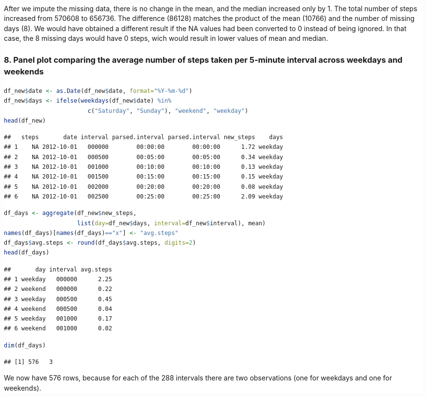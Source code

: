 After we impute the missing data, there is no change in the mean, and the median increased only by 1. The total number of steps increased from 570608 to 656736. The difference (86128) matches the product of the mean (10766) and the number of missing days (8).
We would have obtained a different result if the NA values had been converted to 0 instead of being ignored. In that case, the 8 missing days would have 0 steps, wich would result in lower values of mean and median.

### 8. Panel plot comparing the average number of steps taken per 5-minute interval across weekdays and weekends


```r
df_new$date <- as.Date(df_new$date, format="%Y-%m-%d")
df_new$days <- ifelse(weekdays(df_new$date) %in%
                        c("Saturday", "Sunday"), "weekend", "weekday")
head(df_new)
```

```
##   steps       date interval parsed.interval parsed.interval new_steps    days
## 1    NA 2012-10-01   000000        00:00:00        00:00:00      1.72 weekday
## 2    NA 2012-10-01   000500        00:05:00        00:05:00      0.34 weekday
## 3    NA 2012-10-01   001000        00:10:00        00:10:00      0.13 weekday
## 4    NA 2012-10-01   001500        00:15:00        00:15:00      0.15 weekday
## 5    NA 2012-10-01   002000        00:20:00        00:20:00      0.08 weekday
## 6    NA 2012-10-01   002500        00:25:00        00:25:00      2.09 weekday
```


```r
df_days <- aggregate(df_new$new_steps,
                     list(day=df_new$days, interval=df_new$interval), mean)
names(df_days)[names(df_days)=="x"] <- "avg.steps"
df_days$avg.steps <- round(df_days$avg.steps, digits=2)
head(df_days)
```

```
##       day interval avg.steps
## 1 weekday   000000      2.25
## 2 weekend   000000      0.22
## 3 weekday   000500      0.45
## 4 weekend   000500      0.04
## 5 weekday   001000      0.17
## 6 weekend   001000      0.02
```

```r
dim(df_days)
```

```
## [1] 576   3
```

We now have 576 rows, because for each of the 288 intervals there are two observations (one for weekdays and one for weekends).
